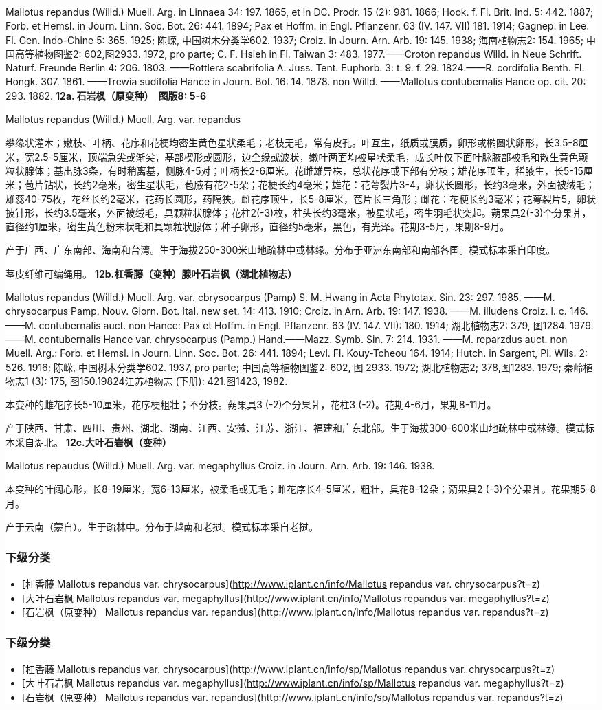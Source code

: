 Mallotus repandus (Willd.) Muell. Arg. in Linnaea 34: 197. 1865, et in DC. Prodr. 15 (2): 981. 1866; Hook. f. Fl. Brit. Ind. 5: 442. 1887; Forb. et Hemsl. in Journ. Linn. Soc. Bot. 26: 441. 1894; Pax et Hoffm. in Engl. Pflanzenr. 63 (IV. 147. VII) 181. 1914; Gagnep. in Lee. Fl. Gen. Indo-Chine 5: 365. 1925; 陈嵘, 中国树木分类学602. 1937; Croiz. in Journ. Arn. Arb. 19: 145. 1938; 海南植物志2: 154. 1965; 中国高等植物图鉴2: 602,图2933. 1972, pro parte; C. F. Hsieh in Fl. Taiwan 3: 483. 1977.——Croton repandus Willd. in Neue Schrift. Naturf. Freunde Berlin 4: 206. 1803. ——Rottlera scabrifolia A. Juss. Tent. Euphorb. 3: t. 9. f. 29. 1824.——R. cordifolia Benth. Fl. Hongk. 307. 1861. ——Trewia sudifolia Hance in Journ. Bot. 16: 14. 1878. non Willd. ——Mallotus contubernalis Hance op. cit. 20: 293. 1882.
**12a. 石岩枫（原变种）　图版8: 5-6**

Mallotus repandus (Willd.) Muell. Arg. var. repandus

攀缘状灌木；嫩枝、叶柄、花序和花梗均密生黄色星状柔毛；老枝无毛，常有皮孔。叶互生，纸质或膜质，卵形或椭圆状卵形，长3.5-8厘米，宽2.5-5厘米，顶端急尖或渐尖，基部楔形或圆形，边全缘或波状，嫩叶两面均被星状柔毛，成长叶仅下面叶脉腋部被毛和散生黄色颗粒状腺体；基出脉3条，有时稍离基，侧脉4-5对；叶柄长2-6厘米。花雌雄异株，总状花序或下部有分枝；雄花序顶生，稀腋生，长5-15厘米；苞片钻状，长约2毫米，密生星状毛，苞腋有花2-5朵；花梗长约4毫米；雄花：花萼裂片3-4，卵状长圆形，长约3毫米，外面被绒毛；雄蕊40-75枚，花丝长约2毫米，花药长圆形，药隔狭。雌花序顶生，长5-8厘米，苞片长三角形；雌花：花梗长约3毫米；花萼裂片5，卵状披针形，长约3.5毫米，外面被绒毛，具颗粒状腺体；花柱2(-3)枚，柱头长约3毫米，被星状毛，密生羽毛状突起。蒴果具2(-3)个分果爿，直径约1厘米，密生黄色粉末状毛和具颗粒状腺体；种子卵形，直径约5毫米，黑色，有光泽。花期3-5月，果期8-9月。

产于广西、广东南部、海南和台湾。生于海拔250-300米山地疏林中或林缘。分布于亚洲东南部和南部各国。模式标本采自印度。

茎皮纤维可编绳用。
**12b.杠香藤（变种）腺叶石岩枫（湖北植物志）**

Mallotus repandus (Willd.) Muell. Arg. var. cbrysocarpus (Pamp) S. M. Hwang in Acta Phytotax. Sin. 23: 297. 1985. ——M. chrysocarpus Pamp. Nouv. Giorn. Bot. Ital. new set. 14: 413. 1910; Croiz. in Arn. Arb. 19: 147. 1938. ——M. illudens Croiz. l. c. 146.——M. contubernalis auct. non Hance: Pax et Hoffm. in Engl. Pflanzenr. 63 (IV. 147. VII): 180. 1914; 湖北植物志2: 379, 图1284. 1979. ——M. contubernalis Hance var. chrysocarpus (Pamp.) Hand.——Mazz. Symb. Sin. 7: 214. 1931. ——M. reparzdus auct. non Muell. Arg.: Forb. et Hemsl. in Journ. Linn. Soc. Bot. 26: 441. 1894; Levl. Fl. Kouy-Tcheou 164. 1914; Hutch. in Sargent, Pl. Wils. 2: 526. 1916; 陈嵘, 中国树木分类学602. 1937, pro parte; 中国高等植物图鉴2: 602, 图 2933. 1972; 湖北植物志2; 378,图1283. 1979; 秦岭植物志1 (3): 175, 图150.19824江苏植物志 (下册): 421.图1423, 1982.

本变种的雌花序长5-10厘米，花序梗粗壮；不分枝。蒴果具3 (-2)个分果爿，花柱3 (-2)。花期4-6月，果期8-11月。

产于陕西、甘肃、四川、贵州、湖北、湖南、江西、安徽、江苏、浙江、福建和广东北部。生于海拔300-600米山地疏林中或林缘。模式标本采自湖北。
**12c.大叶石岩枫（变种）**

Mallotus repaudus (Willd.) Muell. Arg. var. megaphyllus Croiz. in Journ. Arn. Arb. 19: 146. 1938.

本变种的叶阔心形，长8-19厘米，宽6-13厘米，被柔毛或无毛；雌花序长4-5厘米，粗壮，具花8-12朵；蒴果具2 (-3)个分果爿。花果期5-8月。

产于云南（蒙自）。生于疏林中。分布于越南和老挝。模式标本采自老挝。

### 下级分类
* [杠香藤  Mallotus repandus var. chrysocarpus](http://www.iplant.cn/info/Mallotus repandus var. chrysocarpus?t=z)
* [大叶石岩枫  Mallotus repandus var. megaphyllus](http://www.iplant.cn/info/Mallotus repandus var. megaphyllus?t=z)
* [石岩枫（原变种）  Mallotus repandus var. repandus](http://www.iplant.cn/info/Mallotus repandus var. repandus?t=z)

### 下级分类
* [杠香藤  Mallotus repandus var. chrysocarpus](http://www.iplant.cn/info/sp/Mallotus repandus var. chrysocarpus?t=z)
* [大叶石岩枫  Mallotus repandus var. megaphyllus](http://www.iplant.cn/info/sp/Mallotus repandus var. megaphyllus?t=z)
* [石岩枫（原变种）  Mallotus repandus var. repandus](http://www.iplant.cn/info/sp/Mallotus repandus var. repandus?t=z)
